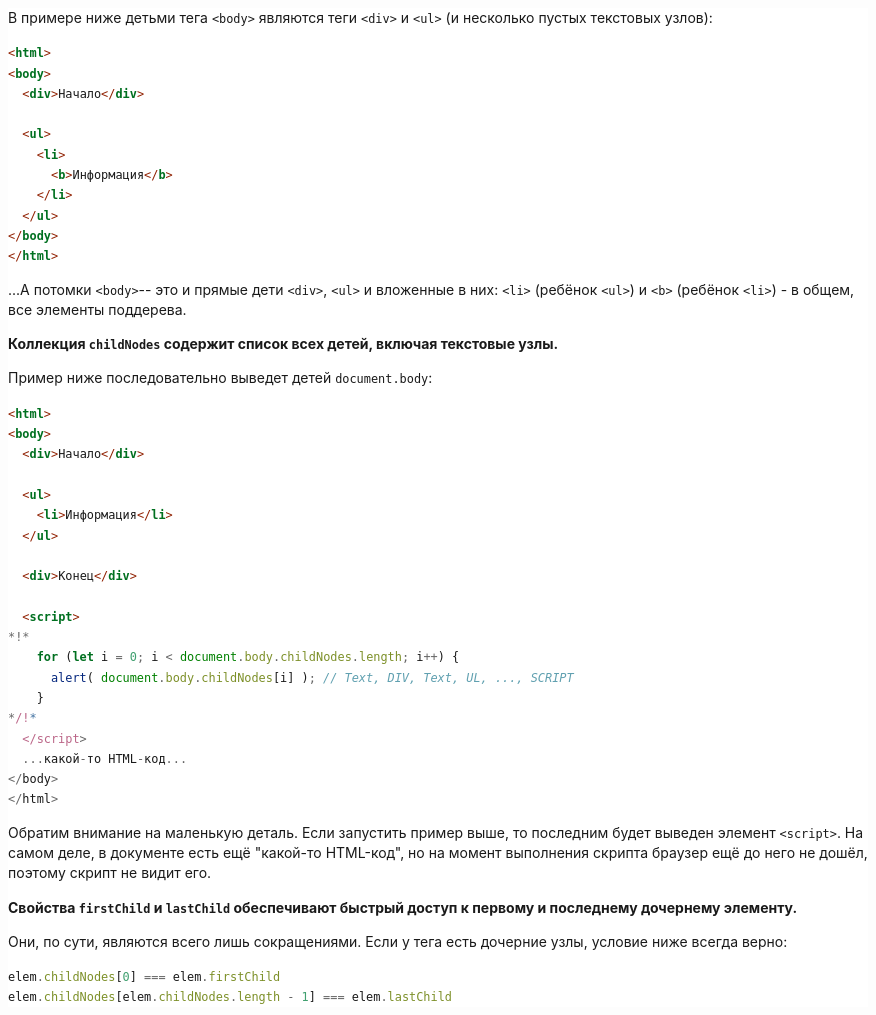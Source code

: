 В примере ниже детьми тега `<body>` являются теги `<div>` и `<ul>` (и несколько пустых текстовых узлов):

```html run
<html>
<body>
  <div>Начало</div>

  <ul>
    <li>
      <b>Информация</b>
    </li>
  </ul>
</body>
</html>
```

...А потомки `<body>`-- это и прямые дети `<div>`, `<ul>` и вложенные в них: `<li>` (ребёнок `<ul>`) и `<b>` (ребёнок `<li>`) - в общем, все элементы поддерева.

**Коллекция `childNodes` содержит список всех детей, включая текстовые узлы.**

Пример ниже последовательно выведет детей `document.body`:

```html run
<html>
<body>
  <div>Начало</div>

  <ul>
    <li>Информация</li>
  </ul>

  <div>Конец</div>

  <script>
*!*
    for (let i = 0; i < document.body.childNodes.length; i++) {
      alert( document.body.childNodes[i] ); // Text, DIV, Text, UL, ..., SCRIPT
    }
*/!*
  </script>
  ...какой-то HTML-код...
</body>
</html>
```

Обратим внимание на маленькую деталь. Если запустить пример выше, то последним будет выведен элемент `<script>`. На самом деле, в документе есть ещё "какой-то HTML-код", но на момент выполнения скрипта браузер ещё до него не дошёл, поэтому скрипт не видит его.

**Свойства `firstChild` и `lastChild` обеспечивают быстрый доступ к первому и последнему дочернему элементу.**

Они, по сути, являются всего лишь сокращениями. Если у тега есть дочерние узлы, условие ниже всегда верно:
```js
elem.childNodes[0] === elem.firstChild
elem.childNodes[elem.childNodes.length - 1] === elem.lastChild
```
